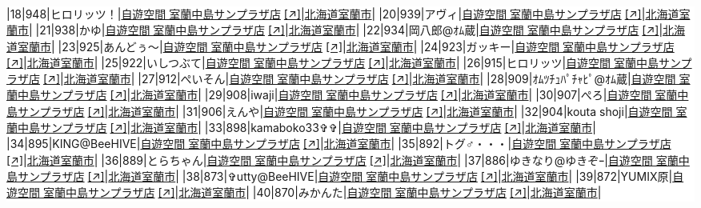 |18|948|<span class="rank-name-dl">ヒロリッツ！</span>|<a href="/darts/rank/shops/ec8d712ff53c08a1f454cb89828a1cfe.html">自遊空間 室蘭中島サンプラザ店</a> <a href="https://search.dartslive.com/jp/shop/ec8d712ff53c08a1f454cb89828a1cfe">[↗]</a>|<a href="/darts/rank/北海道/室蘭市">北海道室蘭市</a>|
|20|939|<span class="rank-name-dl">アヴィ</span>|<a href="/darts/rank/shops/ec8d712ff53c08a1f454cb89828a1cfe.html">自遊空間 室蘭中島サンプラザ店</a> <a href="https://search.dartslive.com/jp/shop/ec8d712ff53c08a1f454cb89828a1cfe">[↗]</a>|<a href="/darts/rank/北海道/室蘭市">北海道室蘭市</a>|
|21|938|<span class="rank-name-dl">かゆ</span>|<a href="/darts/rank/shops/ec8d712ff53c08a1f454cb89828a1cfe.html">自遊空間 室蘭中島サンプラザ店</a> <a href="https://search.dartslive.com/jp/shop/ec8d712ff53c08a1f454cb89828a1cfe">[↗]</a>|<a href="/darts/rank/北海道/室蘭市">北海道室蘭市</a>|
|22|934|<span class="rank-name-dl">岡八郎@ｵﾑ蔵</span>|<a href="/darts/rank/shops/ec8d712ff53c08a1f454cb89828a1cfe.html">自遊空間 室蘭中島サンプラザ店</a> <a href="https://search.dartslive.com/jp/shop/ec8d712ff53c08a1f454cb89828a1cfe">[↗]</a>|<a href="/darts/rank/北海道/室蘭市">北海道室蘭市</a>|
|23|925|<span class="rank-name-dl">あんどぅ〜</span>|<a href="/darts/rank/shops/ec8d712ff53c08a1f454cb89828a1cfe.html">自遊空間 室蘭中島サンプラザ店</a> <a href="https://search.dartslive.com/jp/shop/ec8d712ff53c08a1f454cb89828a1cfe">[↗]</a>|<a href="/darts/rank/北海道/室蘭市">北海道室蘭市</a>|
|24|923|<span class="rank-name-dl">ガッキー</span>|<a href="/darts/rank/shops/ec8d712ff53c08a1f454cb89828a1cfe.html">自遊空間 室蘭中島サンプラザ店</a> <a href="https://search.dartslive.com/jp/shop/ec8d712ff53c08a1f454cb89828a1cfe">[↗]</a>|<a href="/darts/rank/北海道/室蘭市">北海道室蘭市</a>|
|25|922|<span class="rank-name-dl">いしつぶて</span>|<a href="/darts/rank/shops/ec8d712ff53c08a1f454cb89828a1cfe.html">自遊空間 室蘭中島サンプラザ店</a> <a href="https://search.dartslive.com/jp/shop/ec8d712ff53c08a1f454cb89828a1cfe">[↗]</a>|<a href="/darts/rank/北海道/室蘭市">北海道室蘭市</a>|
|26|915|<span class="rank-name-dl">ヒロリッツ</span>|<a href="/darts/rank/shops/ec8d712ff53c08a1f454cb89828a1cfe.html">自遊空間 室蘭中島サンプラザ店</a> <a href="https://search.dartslive.com/jp/shop/ec8d712ff53c08a1f454cb89828a1cfe">[↗]</a>|<a href="/darts/rank/北海道/室蘭市">北海道室蘭市</a>|
|27|912|<span class="rank-name-dl">ぺいそん</span>|<a href="/darts/rank/shops/ec8d712ff53c08a1f454cb89828a1cfe.html">自遊空間 室蘭中島サンプラザ店</a> <a href="https://search.dartslive.com/jp/shop/ec8d712ff53c08a1f454cb89828a1cfe">[↗]</a>|<a href="/darts/rank/北海道/室蘭市">北海道室蘭市</a>|
|28|909|<span class="rank-name-dl">ｵﾑﾂﾁｭﾊﾟﾁｬﾋﾟ@ｵﾑ蔵</span>|<a href="/darts/rank/shops/ec8d712ff53c08a1f454cb89828a1cfe.html">自遊空間 室蘭中島サンプラザ店</a> <a href="https://search.dartslive.com/jp/shop/ec8d712ff53c08a1f454cb89828a1cfe">[↗]</a>|<a href="/darts/rank/北海道/室蘭市">北海道室蘭市</a>|
|29|908|<span class="rank-name-dl">iwaji</span>|<a href="/darts/rank/shops/ec8d712ff53c08a1f454cb89828a1cfe.html">自遊空間 室蘭中島サンプラザ店</a> <a href="https://search.dartslive.com/jp/shop/ec8d712ff53c08a1f454cb89828a1cfe">[↗]</a>|<a href="/darts/rank/北海道/室蘭市">北海道室蘭市</a>|
|30|907|<span class="rank-name-dl">ぺろ</span>|<a href="/darts/rank/shops/ec8d712ff53c08a1f454cb89828a1cfe.html">自遊空間 室蘭中島サンプラザ店</a> <a href="https://search.dartslive.com/jp/shop/ec8d712ff53c08a1f454cb89828a1cfe">[↗]</a>|<a href="/darts/rank/北海道/室蘭市">北海道室蘭市</a>|
|31|906|<span class="rank-name-dl">えんや</span>|<a href="/darts/rank/shops/ec8d712ff53c08a1f454cb89828a1cfe.html">自遊空間 室蘭中島サンプラザ店</a> <a href="https://search.dartslive.com/jp/shop/ec8d712ff53c08a1f454cb89828a1cfe">[↗]</a>|<a href="/darts/rank/北海道/室蘭市">北海道室蘭市</a>|
|32|904|<span class="rank-name-dl">kouta shoji</span>|<a href="/darts/rank/shops/ec8d712ff53c08a1f454cb89828a1cfe.html">自遊空間 室蘭中島サンプラザ店</a> <a href="https://search.dartslive.com/jp/shop/ec8d712ff53c08a1f454cb89828a1cfe">[↗]</a>|<a href="/darts/rank/北海道/室蘭市">北海道室蘭市</a>|
|33|898|<span class="rank-name-dl">kamaboko33✞✞</span>|<a href="/darts/rank/shops/ec8d712ff53c08a1f454cb89828a1cfe.html">自遊空間 室蘭中島サンプラザ店</a> <a href="https://search.dartslive.com/jp/shop/ec8d712ff53c08a1f454cb89828a1cfe">[↗]</a>|<a href="/darts/rank/北海道/室蘭市">北海道室蘭市</a>|
|34|895|<span class="rank-name-dl">KING@BeeHIVE</span>|<a href="/darts/rank/shops/ec8d712ff53c08a1f454cb89828a1cfe.html">自遊空間 室蘭中島サンプラザ店</a> <a href="https://search.dartslive.com/jp/shop/ec8d712ff53c08a1f454cb89828a1cfe">[↗]</a>|<a href="/darts/rank/北海道/室蘭市">北海道室蘭市</a>|
|35|892|<span class="rank-name-dl">トグ♂・・・</span>|<a href="/darts/rank/shops/ec8d712ff53c08a1f454cb89828a1cfe.html">自遊空間 室蘭中島サンプラザ店</a> <a href="https://search.dartslive.com/jp/shop/ec8d712ff53c08a1f454cb89828a1cfe">[↗]</a>|<a href="/darts/rank/北海道/室蘭市">北海道室蘭市</a>|
|36|889|<span class="rank-name-dl">とらちゃん</span>|<a href="/darts/rank/shops/ec8d712ff53c08a1f454cb89828a1cfe.html">自遊空間 室蘭中島サンプラザ店</a> <a href="https://search.dartslive.com/jp/shop/ec8d712ff53c08a1f454cb89828a1cfe">[↗]</a>|<a href="/darts/rank/北海道/室蘭市">北海道室蘭市</a>|
|37|886|<span class="rank-name-dl">ゆきなり@ゆきぞｰ</span>|<a href="/darts/rank/shops/ec8d712ff53c08a1f454cb89828a1cfe.html">自遊空間 室蘭中島サンプラザ店</a> <a href="https://search.dartslive.com/jp/shop/ec8d712ff53c08a1f454cb89828a1cfe">[↗]</a>|<a href="/darts/rank/北海道/室蘭市">北海道室蘭市</a>|
|38|873|<span class="rank-name-dl">✞utty@BeeHIVE</span>|<a href="/darts/rank/shops/ec8d712ff53c08a1f454cb89828a1cfe.html">自遊空間 室蘭中島サンプラザ店</a> <a href="https://search.dartslive.com/jp/shop/ec8d712ff53c08a1f454cb89828a1cfe">[↗]</a>|<a href="/darts/rank/北海道/室蘭市">北海道室蘭市</a>|
|39|872|<span class="rank-name-dl">YUMIX原</span>|<a href="/darts/rank/shops/ec8d712ff53c08a1f454cb89828a1cfe.html">自遊空間 室蘭中島サンプラザ店</a> <a href="https://search.dartslive.com/jp/shop/ec8d712ff53c08a1f454cb89828a1cfe">[↗]</a>|<a href="/darts/rank/北海道/室蘭市">北海道室蘭市</a>|
|40|870|<span class="rank-name-dl">みかんた</span>|<a href="/darts/rank/shops/ec8d712ff53c08a1f454cb89828a1cfe.html">自遊空間 室蘭中島サンプラザ店</a> <a href="https://search.dartslive.com/jp/shop/ec8d712ff53c08a1f454cb89828a1cfe">[↗]</a>|<a href="/darts/rank/北海道/室蘭市">北海道室蘭市</a>|